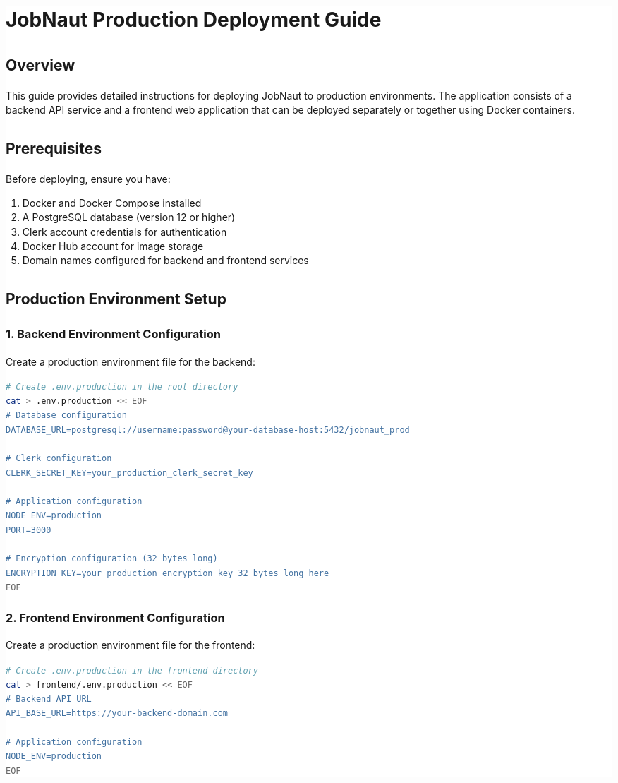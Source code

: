 # JobNaut Production Deployment Guide

## Overview
This guide provides detailed instructions for deploying JobNaut to production environments. The application consists of a backend API service and a frontend web application that can be deployed separately or together using Docker containers.

## Prerequisites
Before deploying, ensure you have:
1. Docker and Docker Compose installed
2. A PostgreSQL database (version 12 or higher)
3. Clerk account credentials for authentication
4. Docker Hub account for image storage
5. Domain names configured for backend and frontend services

## Production Environment Setup

### 1. Backend Environment Configuration
Create a production environment file for the backend:

```bash
# Create .env.production in the root directory
cat > .env.production << EOF
# Database configuration
DATABASE_URL=postgresql://username:password@your-database-host:5432/jobnaut_prod

# Clerk configuration
CLERK_SECRET_KEY=your_production_clerk_secret_key

# Application configuration
NODE_ENV=production
PORT=3000

# Encryption configuration (32 bytes long)
ENCRYPTION_KEY=your_production_encryption_key_32_bytes_long_here
EOF
```

### 2. Frontend Environment Configuration
Create a production environment file for the frontend:

```bash
# Create .env.production in the frontend directory
cat > frontend/.env.production << EOF
# Backend API URL
API_BASE_URL=https://your-backend-domain.com

# Application configuration
NODE_ENV=production
EOF
```
